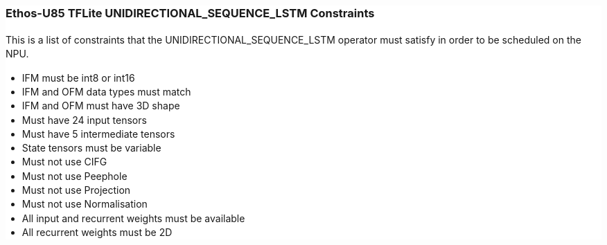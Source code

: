 ### Ethos-U85 TFLite UNIDIRECTIONAL_SEQUENCE_LSTM Constraints

This is a list of constraints that the UNIDIRECTIONAL_SEQUENCE_LSTM operator must satisfy in order to be scheduled on the NPU.

- IFM must be int8 or int16
- IFM and OFM data types must match
- IFM and OFM must have 3D shape
- Must have 24 input tensors
- Must have 5 intermediate tensors
- State tensors must be variable
- Must not use CIFG
- Must not use Peephole
- Must not use Projection
- Must not use Normalisation
- All input and recurrent weights must be available
- All recurrent weights must be 2D

